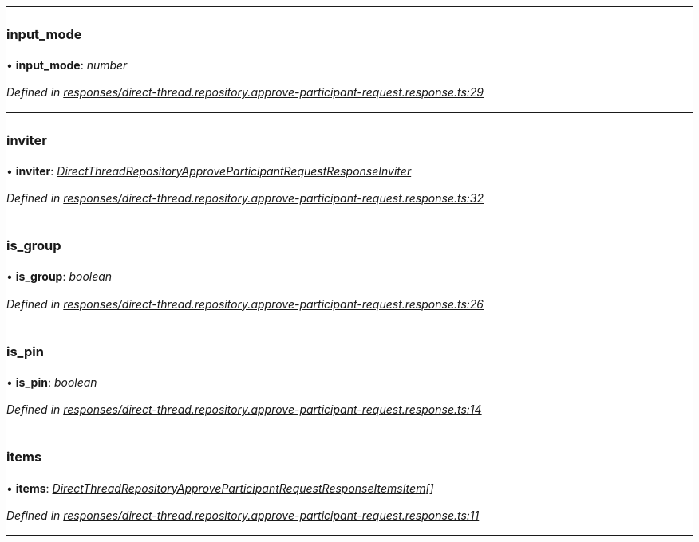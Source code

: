 ___

###  input_mode

• **input_mode**: *number*

*Defined in [responses/direct-thread.repository.approve-participant-request.response.ts:29](https://github.com/cuonglnhust/instagram-private-api-tcom/blob/3e16058/src/responses/direct-thread.repository.approve-participant-request.response.ts#L29)*

___

###  inviter

• **inviter**: *[DirectThreadRepositoryApproveParticipantRequestResponseInviter](_responses_direct_thread_repository_approve_participant_request_response_.directthreadrepositoryapproveparticipantrequestresponseinviter.md)*

*Defined in [responses/direct-thread.repository.approve-participant-request.response.ts:32](https://github.com/cuonglnhust/instagram-private-api-tcom/blob/3e16058/src/responses/direct-thread.repository.approve-participant-request.response.ts#L32)*

___

###  is_group

• **is_group**: *boolean*

*Defined in [responses/direct-thread.repository.approve-participant-request.response.ts:26](https://github.com/cuonglnhust/instagram-private-api-tcom/blob/3e16058/src/responses/direct-thread.repository.approve-participant-request.response.ts#L26)*

___

###  is_pin

• **is_pin**: *boolean*

*Defined in [responses/direct-thread.repository.approve-participant-request.response.ts:14](https://github.com/cuonglnhust/instagram-private-api-tcom/blob/3e16058/src/responses/direct-thread.repository.approve-participant-request.response.ts#L14)*

___

###  items

• **items**: *[DirectThreadRepositoryApproveParticipantRequestResponseItemsItem](_responses_direct_thread_repository_approve_participant_request_response_.directthreadrepositoryapproveparticipantrequestresponseitemsitem.md)[]*

*Defined in [responses/direct-thread.repository.approve-participant-request.response.ts:11](https://github.com/cuonglnhust/instagram-private-api-tcom/blob/3e16058/src/responses/direct-thread.repository.approve-participant-request.response.ts#L11)*

___
